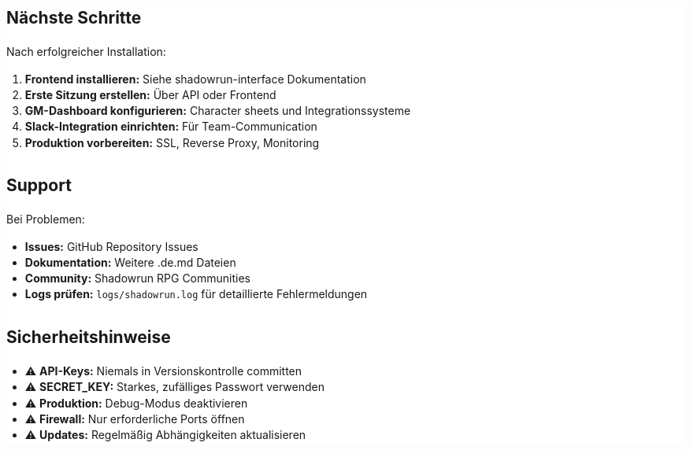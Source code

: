## Nächste Schritte

Nach erfolgreicher Installation:

1. **Frontend installieren:** Siehe shadowrun-interface Dokumentation
2. **Erste Sitzung erstellen:** Über API oder Frontend
3. **GM-Dashboard konfigurieren:** Character sheets und Integrationssysteme
4. **Slack-Integration einrichten:** Für Team-Communication
5. **Produktion vorbereiten:** SSL, Reverse Proxy, Monitoring

## Support

Bei Problemen:
- **Issues:** GitHub Repository Issues
- **Dokumentation:** Weitere .de.md Dateien
- **Community:** Shadowrun RPG Communities
- **Logs prüfen:** `logs/shadowrun.log` für detaillierte Fehlermeldungen

## Sicherheitshinweise

- ⚠️ **API-Keys:** Niemals in Versionskontrolle committen
- ⚠️ **SECRET_KEY:** Starkes, zufälliges Passwort verwenden
- ⚠️ **Produktion:** Debug-Modus deaktivieren
- ⚠️ **Firewall:** Nur erforderliche Ports öffnen
- ⚠️ **Updates:** Regelmäßig Abhängigkeiten aktualisieren 